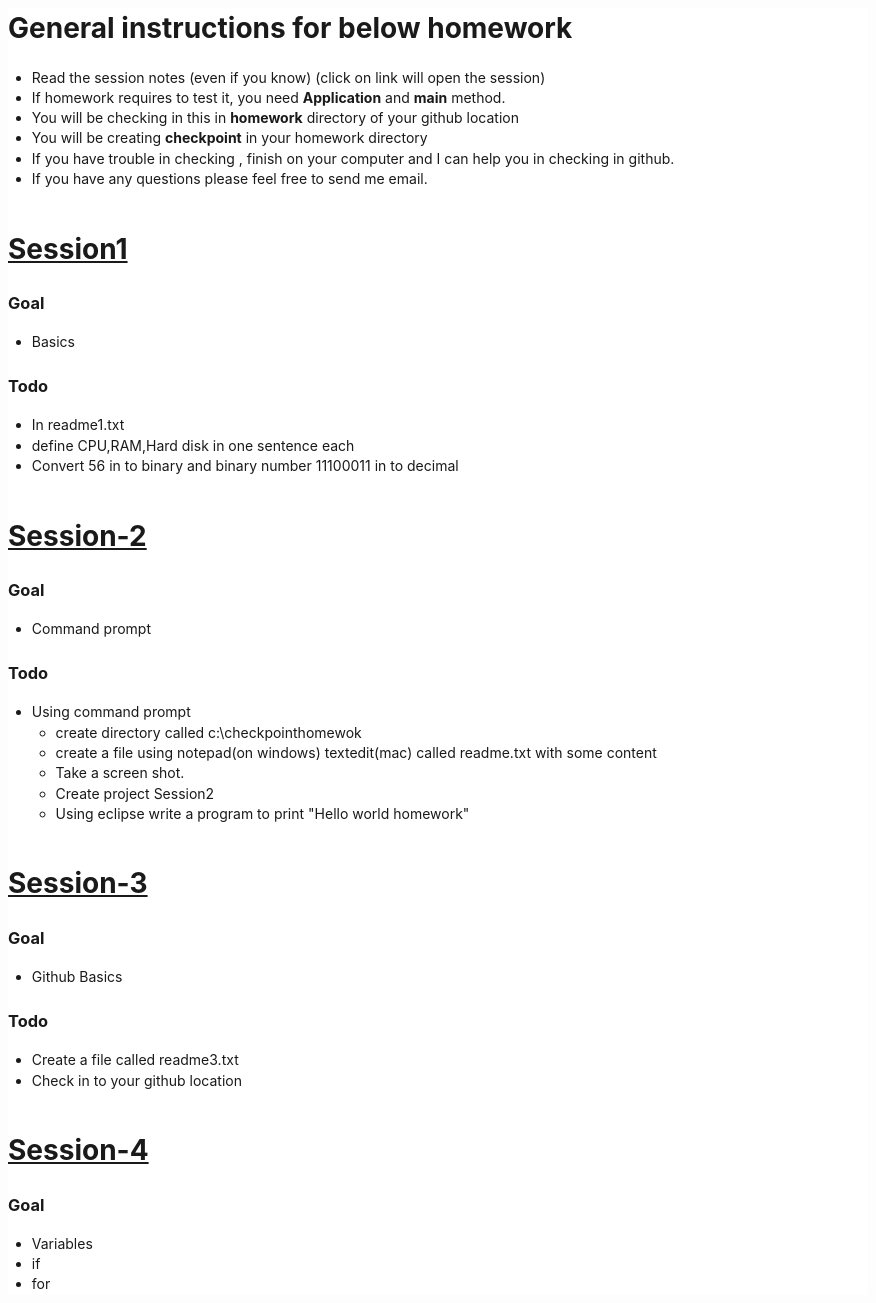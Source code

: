 # General instructions for below homework
* Read the session notes (even if you know) (click on link will open the session)
* If homework requires to test it, you need __Application__ and __main__ method.
* You will be checking in this in __homework__ directory of your github location
* You will be creating __checkpoint__ in your homework directory
* If you have trouble in checking , finish on your computer and I can help you in checking in github.
* If you have any questions please feel free to send me email.

# [Session1](https://github.com/sairamaj/programmingclass/blob/master/sessions/First.MD)
### Goal 
* Basics

### Todo
* In readme1.txt
* define CPU,RAM,Hard disk in one sentence each
* Convert 56 in to binary and binary number 11100011 in to decimal

# [Session-2](https://github.com/sairamaj/programmingclass/blob/master/sessions/Session2.MD)
### Goal 
* Command prompt

### Todo
* Using command prompt 
	* create directory called c:\checkpointhomewok
	* create a file using notepad(on windows) textedit(mac) called readme.txt with some content
	* Take a screen shot.
	* Create project Session2
	* Using eclipse write a program to print "Hello world homework"

# [Session-3](https://github.com/sairamaj/programmingclass/blob/master/sessions/Session3.MD)
### Goal 
* Github Basics

### Todo
* Create a file called readme3.txt
* Check in to your github location

# [Session-4]( https://github.com/sairamaj/programmingclass/blob/master/sessions/Session4.MD)
### Goal 
* Variables
* if
* for
